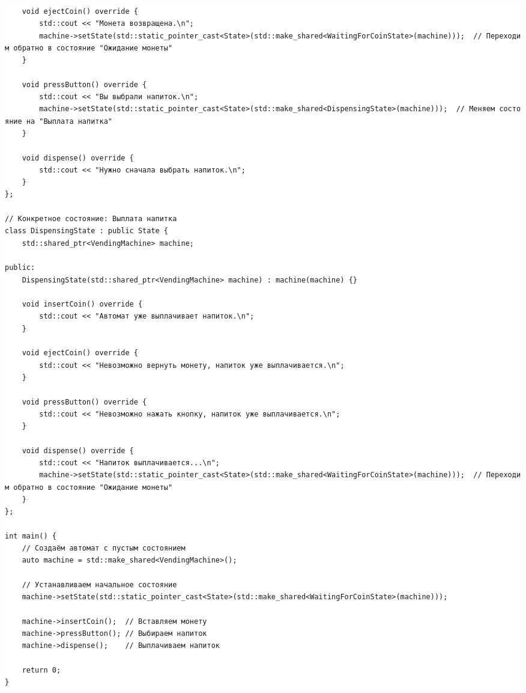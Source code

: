 ```
    void ejectCoin() override {
        std::cout << "Монета возвращена.\n";
        machine->setState(std::static_pointer_cast<State>(std::make_shared<WaitingForCoinState>(machine)));  // Переходим обратно в состояние "Ожидание монеты"
    }

    void pressButton() override {
        std::cout << "Вы выбрали напиток.\n";
        machine->setState(std::static_pointer_cast<State>(std::make_shared<DispensingState>(machine)));  // Меняем состояние на "Выплата напитка"
    }

    void dispense() override {
        std::cout << "Нужно сначала выбрать напиток.\n";
    }
};

// Конкретное состояние: Выплата напитка
class DispensingState : public State {
    std::shared_ptr<VendingMachine> machine;

public:
    DispensingState(std::shared_ptr<VendingMachine> machine) : machine(machine) {}

    void insertCoin() override {
        std::cout << "Автомат уже выплачивает напиток.\n";
    }

    void ejectCoin() override {
        std::cout << "Невозможно вернуть монету, напиток уже выплачивается.\n";
    }

    void pressButton() override {
        std::cout << "Невозможно нажать кнопку, напиток уже выплачивается.\n";
    }

    void dispense() override {
        std::cout << "Напиток выплачивается...\n";
        machine->setState(std::static_pointer_cast<State>(std::make_shared<WaitingForCoinState>(machine)));  // Переходим обратно в состояние "Ожидание монеты"
    }
};

int main() {
    // Создаём автомат с пустым состоянием
    auto machine = std::make_shared<VendingMachine>();

    // Устанавливаем начальное состояние
    machine->setState(std::static_pointer_cast<State>(std::make_shared<WaitingForCoinState>(machine)));

    machine->insertCoin();  // Вставляем монету
    machine->pressButton(); // Выбираем напиток
    machine->dispense();    // Выплачиваем напиток

    return 0;
}
```
